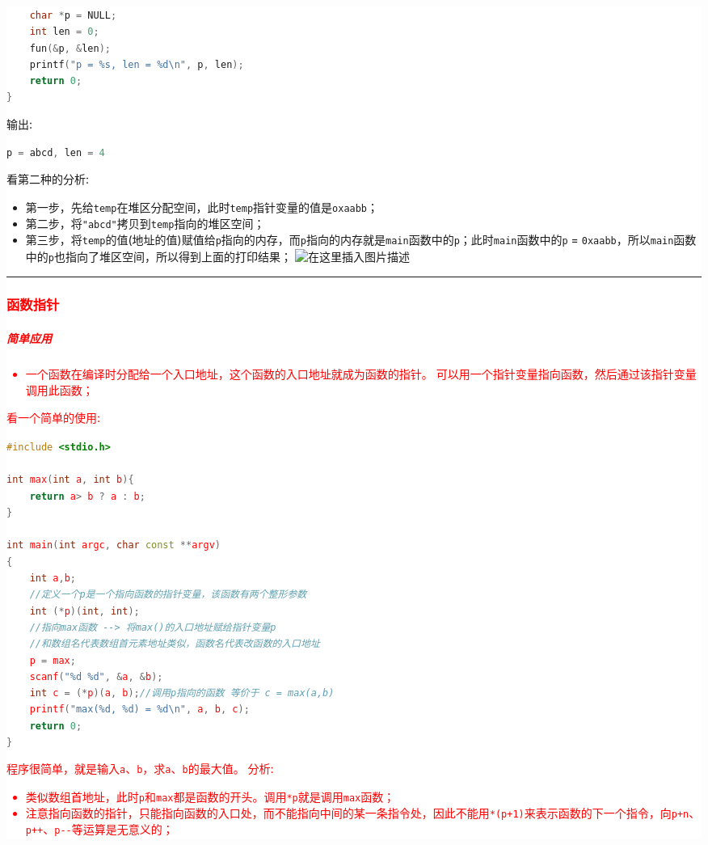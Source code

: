 ```cpp
    char *p = NULL;
    int len = 0;
    fun(&p, &len);
    printf("p = %s, len = %d\n", p, len);
    return 0;
}
```
输出:
```cpp
p = abcd, len = 4
```
看第二种的分析: 
* 第一步，先给`temp`在堆区分配空间，此时`temp`指针变量的值是`oxaabb`；
* 第二步，将`"abcd"`拷贝到`temp`指向的堆区空间；
* 第三步，将`temp`的值(地址的值)赋值给`p`指向的内存，而`p`指向的内存就是`main`函数中的`p`；此时`main`函数中的`p` = `0xaabb`，所以`main`函数中的`p`也指向了堆区空间，所以得到上面的打印结果；
![在这里插入图片描述](https://img-blog.csdnimg.cn/20181113185616243.png?x-oss-process=image/watermark,type_ZmFuZ3poZW5naGVpdGk,shadow_10,text_aHR0cHM6Ly9ibG9nLmNzZG4ubmV0L3p4enh6eDAxMTk=,size_16,color_FFFFFF,t_70)
***
### <font color= red id = "3">函数指针

##### 简单应用
* 一个函数在编译时分配给一个入口地址，这个函数的入口地址就成为函数的指针。 可以用一个指针变量指向函数，然后通过该指针变量调用此函数；

看一个简单的使用: 

```cpp
#include <stdio.h>

int max(int a, int b){ 
    return a> b ? a : b;
}

int main(int argc, char const **argv)
{ 
    int a,b;
    //定义一个p是一个指向函数的指针变量，该函数有两个整形参数
    int (*p)(int, int);
    //指向max函数 --> 将max()的入口地址赋给指针变量p
    //和数组名代表数组首元素地址类似，函数名代表改函数的入口地址
    p = max; 
    scanf("%d %d", &a, &b);
    int c = (*p)(a, b);//调用p指向的函数 等价于 c = max(a,b)
    printf("max(%d, %d) = %d\n", a, b, c);
    return 0;
}
```
程序很简单，就是输入`a`、`b`，求`a`、`b`的最大值。
分析: 
* 类似数组首地址，此时`p`和`max`都是函数的开头。调用`*p`就是调用`max`函数；
* 注意指向函数的指针，只能指向函数的入口处，而不能指向中间的某一条指令处，因此不能用`*(p+1)`来表示函数的下一个指令，向`p+n`、`p++`、`p--`等运算是无意义的；
